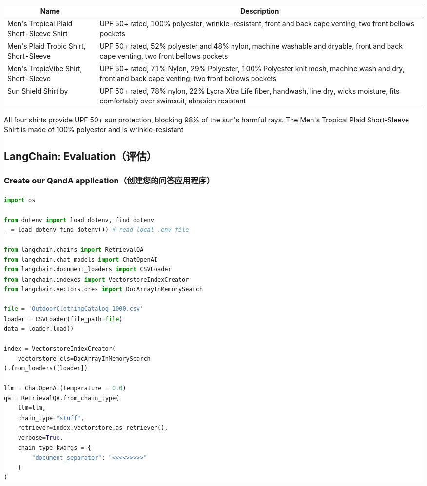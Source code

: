 | Name | Description |
| --- | --- |
| Men's Tropical Plaid Short-Sleeve Shirt | UPF 50+ rated, 100% polyester, wrinkle-resistant, front and back cape venting, two front bellows pockets |
| Men's Plaid Tropic Shirt, Short-Sleeve | UPF 50+ rated, 52% polyester and 48% nylon, machine washable and dryable, front and back cape venting, two front bellows pockets |
| Men's TropicVibe Shirt, Short-Sleeve | UPF 50+ rated, 71% Nylon, 29% Polyester, 100% Polyester knit mesh, machine wash and dry, front and back cape venting, two front bellows pockets |
| Sun Shield Shirt by | UPF 50+ rated, 78% nylon, 22% Lycra Xtra Life fiber, handwash, line dry, wicks moisture, fits comfortably over swimsuit, abrasion resistant |

All four shirts provide UPF 50+ sun protection, blocking 98% of the sun's harmful rays. The Men's Tropical Plaid Short-Sleeve Shirt is made of 100% polyester and is wrinkle-resistant

```py
```

```
```

```py
```

```
```

```py
```

```
```

```py
```

```
```

## LangChain: Evaluation（评估）

### Create our QandA application（创建您的问答应用程序）
```py
import os

from dotenv import load_dotenv, find_dotenv
_ = load_dotenv(find_dotenv()) # read local .env file

from langchain.chains import RetrievalQA
from langchain.chat_models import ChatOpenAI
from langchain.document_loaders import CSVLoader
from langchain.indexes import VectorstoreIndexCreator
from langchain.vectorstores import DocArrayInMemorySearch

file = 'OutdoorClothingCatalog_1000.csv'
loader = CSVLoader(file_path=file)
data = loader.load()

index = VectorstoreIndexCreator(
    vectorstore_cls=DocArrayInMemorySearch
).from_loaders([loader])

llm = ChatOpenAI(temperature = 0.0)
qa = RetrievalQA.from_chain_type(
    llm=llm, 
    chain_type="stuff", 
    retriever=index.vectorstore.as_retriever(), 
    verbose=True,
    chain_type_kwargs = {
        "document_separator": "<<<<>>>>>"
    }
)
```